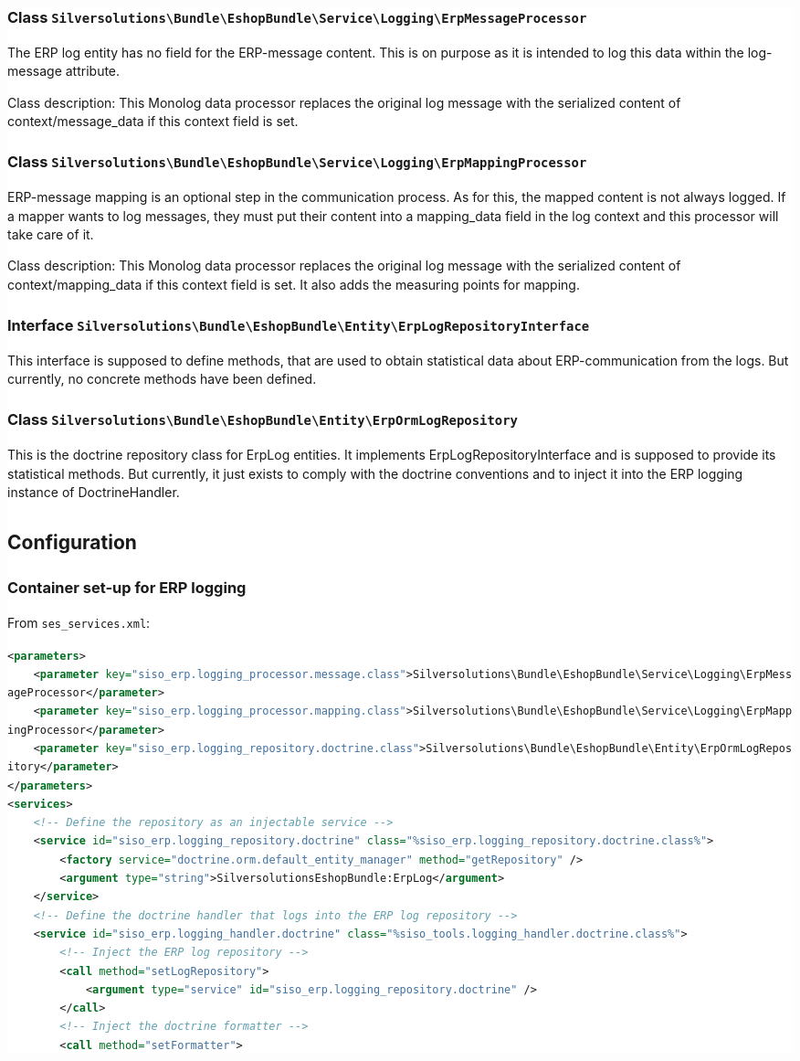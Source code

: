 
### Class `Silversolutions\Bundle\EshopBundle\Service\Logging\ErpMessageProcessor`

The ERP log entity has no field for the ERP-message content. This is on purpose as it is intended to log this data within the log-message attribute.

Class description: This Monolog data processor replaces the original log message with the serialized content of context/message_data if this context field is set.

### Class `Silversolutions\Bundle\EshopBundle\Service\Logging\ErpMappingProcessor`

ERP-message mapping is an optional step in the communication process. As for this, the mapped content is not always logged. If a mapper wants to log messages, they must put their content into a mapping_data field in the log context and this processor will take care of it.

Class description: This Monolog data processor replaces the original log message with the serialized content of context/mapping_data if this context field is set. It also adds the measuring points for mapping.

### Interface `Silversolutions\Bundle\EshopBundle\Entity\ErpLogRepositoryInterface`

This interface is supposed to define methods, that are used to obtain statistical data about ERP-communication from the logs. But currently, no concrete methods have been defined.

### Class `Silversolutions\Bundle\EshopBundle\Entity\ErpOrmLogRepository`

This is the doctrine repository class for ErpLog entities. It implements ErpLogRepositoryInterface and is supposed to provide its statistical methods. But currently, it just exists to comply with the doctrine conventions and to inject it into the ERP logging instance of DoctrineHandler.

## Configuration

### Container set-up for ERP logging

From `ses_services.xml`:

``` xml
<parameters>
    <parameter key="siso_erp.logging_processor.message.class">Silversolutions\Bundle\EshopBundle\Service\Logging\ErpMessageProcessor</parameter>
    <parameter key="siso_erp.logging_processor.mapping.class">Silversolutions\Bundle\EshopBundle\Service\Logging\ErpMappingProcessor</parameter>
    <parameter key="siso_erp.logging_repository.doctrine.class">Silversolutions\Bundle\EshopBundle\Entity\ErpOrmLogRepository</parameter>
</parameters>
<services>
    <!-- Define the repository as an injectable service -->
    <service id="siso_erp.logging_repository.doctrine" class="%siso_erp.logging_repository.doctrine.class%">
        <factory service="doctrine.orm.default_entity_manager" method="getRepository" />
        <argument type="string">SilversolutionsEshopBundle:ErpLog</argument>
    </service>
    <!-- Define the doctrine handler that logs into the ERP log repository -->
    <service id="siso_erp.logging_handler.doctrine" class="%siso_tools.logging_handler.doctrine.class%">
        <!-- Inject the ERP log repository -->
        <call method="setLogRepository">
            <argument type="service" id="siso_erp.logging_repository.doctrine" />
        </call>
        <!-- Inject the doctrine formatter -->
        <call method="setFormatter">
```